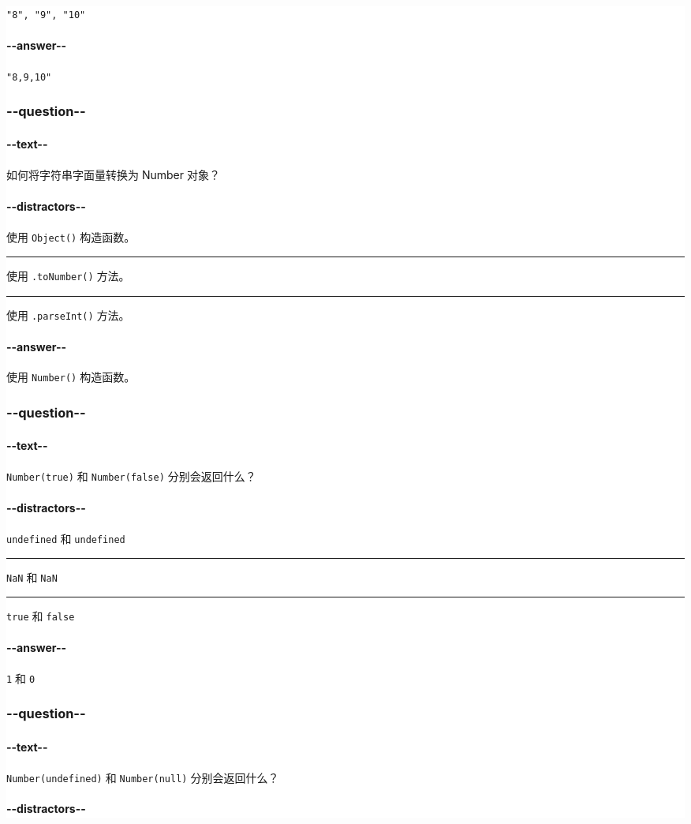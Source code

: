 `"8", "9", "10"`

#### --answer--

`"8,9,10"`

### --question--

#### --text--

如何将字符串字面量转换为 Number 对象？

#### --distractors--

使用 `Object()` 构造函数。

---

使用 `.toNumber()` 方法。

---

使用 `.parseInt()` 方法。

#### --answer--

使用 `Number()` 构造函数。

### --question--

#### --text--

`Number(true)` 和 `Number(false)` 分别会返回什么？

#### --distractors--

`undefined` 和 `undefined`

---

`NaN` 和 `NaN`

---

`true` 和 `false`

#### --answer--

`1` 和 `0`

### --question--

#### --text--

`Number(undefined)` 和 `Number(null)` 分别会返回什么？

#### --distractors--
